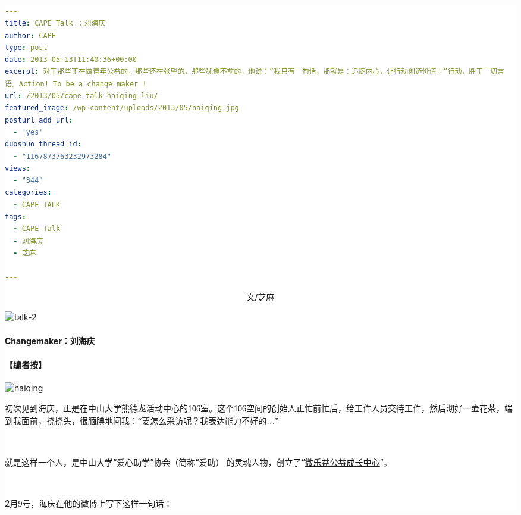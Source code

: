 ```yaml
---
title: CAPE Talk ：刘海庆
author: CAPE
type: post
date: 2013-05-13T11:40:36+00:00
excerpt: 对于那些正在做青年公益的，那些还在张望的，那些犹豫不前的，他说：“我只有一句话，那就是：追随内心，让行动创造价值！”行动，胜于一切言语。Action! To be a change maker !
url: /2013/05/cape-talk-haiqing-liu/
featured_image: /wp-content/uploads/2013/05/haiqing.jpg
posturl_add_url:
  - 'yes'
duoshuo_thread_id:
  - "1167873763232973284"
views:
  - "344"
categories:
  - CAPE TALK
tags:
  - CAPE Talk
  - 刘海庆
  - 芝麻

---
```

<p style="text-align: center;">
  文/<a href="http://weibo.com/shirley91221" target="_blank">芝麻</a>
</p>

![talk-2][1] 

#### Changemaker：<a href="http://weibo.com/woodnew" target="_blank">刘海庆</a>

#### 

#### **【编者按】**

[<img class="alignnone size-medium wp-image-6393" alt="haiqing" src="http://hicape.com/wp-content/uploads/2013/05/haiqing-300x223.jpg" width="300" height="223" srcset="http://hicape.com/wp-content/uploads/2013/05/haiqing-300x223.jpg 300w, http://hicape.com/wp-content/uploads/2013/05/haiqing.jpg 812w" sizes="(max-width: 300px) 100vw, 300px" />][2]

初次见到海庆，正是在中山大学熊德龙活动中心的<span style="font-family: 'Times New Roman';">106</span><span style="font-family: 宋体;">室。这个</span><span style="font-family: 'Times New Roman';">106</span><span style="font-family: 宋体;">空间的创始人正忙前忙后，给工作人员交待工作，然后沏好一壶花茶，端到我面前，挠挠头，很腼腆地问我：“要怎么采访呢？我表达能力不好的…”</span>

&nbsp;

就是这样一个人，是中山大学“爱心助学”协会（简称“爱助） 的灵魂人物，创立了“<a href="http://weibo.com/vloveit" target="_blank">微乐益公益成长中心</a>”。

&nbsp;

2<span style="font-family: 宋体;">月</span><span style="font-family: 'Times New Roman';">9</span><span style="font-family: 宋体;">号，海庆在他的微博上写下这样一句话：</span>


 [1]: http://pic.yupoo.com/chenluaihr_v/CPvKGAZf/12AyFD.jpg
 [2]: http://hicape.com/wp-content/uploads/2013/05/haiqing.jpg
 [3]: http://pic.yupoo.com/chenluaihr_v/CRdPJY5C/medium.jpg
 [4]: http://pic.yupoo.com/chenluaihr_v/CRdQx3bI/medium.jpg
 [5]: http://pic.yupoo.com/chenluaihr_v/CRdQwdwH/medium.jpg